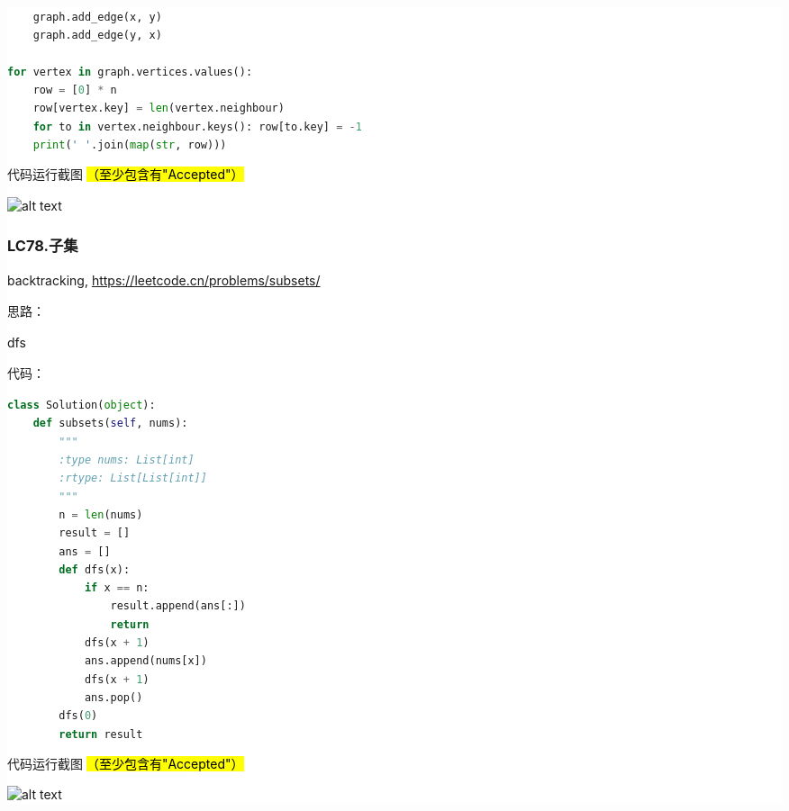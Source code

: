 ```python
    graph.add_edge(x, y)
    graph.add_edge(y, x)

for vertex in graph.vertices.values():
    row = [0] * n
    row[vertex.key] = len(vertex.neighbour)
    for to in vertex.neighbour.keys(): row[to.key] = -1
    print(' '.join(map(str, row)))

```

代码运行截图 <mark>（至少包含有"Accepted"）</mark>

![alt text](image.png)



### LC78.子集

backtracking, https://leetcode.cn/problems/subsets/

思路：

dfs

代码：

```python
class Solution(object):
    def subsets(self, nums):
        """
        :type nums: List[int]
        :rtype: List[List[int]]
        """
        n = len(nums)
        result = []
        ans = []
        def dfs(x):
            if x == n:
                result.append(ans[:])
                return
            dfs(x + 1)
            ans.append(nums[x])
            dfs(x + 1)
            ans.pop()
        dfs(0)
        return result
```



代码运行截图 <mark>（至少包含有"Accepted"）</mark>

![alt text](image-1.png)

